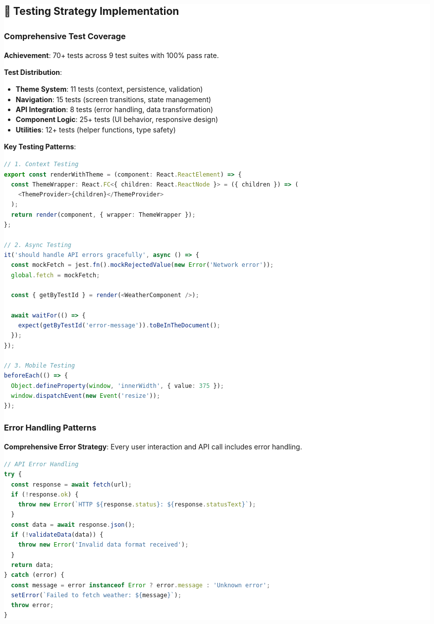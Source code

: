 ## 🧪 Testing Strategy Implementation

### Comprehensive Test Coverage

**Achievement**: 70+ tests across 9 test suites with 100% pass rate.

**Test Distribution**:

- **Theme System**: 11 tests (context, persistence, validation)
- **Navigation**: 15 tests (screen transitions, state management)
- **API Integration**: 8 tests (error handling, data transformation)
- **Component Logic**: 25+ tests (UI behavior, responsive design)
- **Utilities**: 12+ tests (helper functions, type safety)

**Key Testing Patterns**:

```typescript
// 1. Context Testing
export const renderWithTheme = (component: React.ReactElement) => {
  const ThemeWrapper: React.FC<{ children: React.ReactNode }> = ({ children }) => (
    <ThemeProvider>{children}</ThemeProvider>
  );
  return render(component, { wrapper: ThemeWrapper });
};

// 2. Async Testing
it('should handle API errors gracefully', async () => {
  const mockFetch = jest.fn().mockRejectedValue(new Error('Network error'));
  global.fetch = mockFetch;
  
  const { getByTestId } = render(<WeatherComponent />);
  
  await waitFor(() => {
    expect(getByTestId('error-message')).toBeInTheDocument();
  });
});

// 3. Mobile Testing
beforeEach(() => {
  Object.defineProperty(window, 'innerWidth', { value: 375 });
  window.dispatchEvent(new Event('resize'));
});
```

### Error Handling Patterns

**Comprehensive Error Strategy**: Every user interaction and API call includes error handling.

```typescript
// API Error Handling
try {
  const response = await fetch(url);
  if (!response.ok) {
    throw new Error(`HTTP ${response.status}: ${response.statusText}`);
  }
  const data = await response.json();
  if (!validateData(data)) {
    throw new Error('Invalid data format received');
  }
  return data;
} catch (error) {
  const message = error instanceof Error ? error.message : 'Unknown error';
  setError(`Failed to fetch weather: ${message}`);
  throw error;
}

```